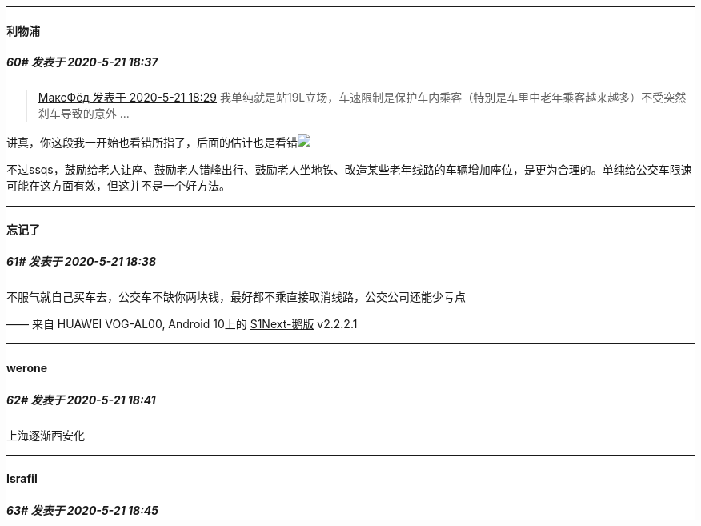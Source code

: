 





*****

####  利物浦  
##### 60#       发表于 2020-5-21 18:37



<blockquote><a href="httphttps://bbs.saraba1st.com/2b/forum.php?mod=redirect&amp;goto=findpost&amp;pid=47504141&amp;ptid=1936740" target="_blank">МаксФёд 发表于 2020-5-21 18:29</a>
我单纯就是站19L立场，车速限制是保护车内乘客（特别是车里中老年乘客越来越多）不受突然刹车导致的意外 ...</blockquote>
讲真，你这段我一开始也看错所指了，后面的估计也是看错<img src="https://static.saraba1st.com/image/smiley/face2017/064.png" referrerpolicy="no-referrer">

不过ssqs，鼓励给老人让座、鼓励老人错峰出行、鼓励老人坐地铁、改造某些老年线路的车辆增加座位，是更为合理的。单纯给公交车限速可能在这方面有效，但这并不是一个好方法。







*****

####  忘记了  
##### 61#       发表于 2020-5-21 18:38




不服气就自己买车去，公交车不缺你两块钱，最好都不乘直接取消线路，公交公司还能少亏点

—— 来自 HUAWEI VOG-AL00, Android 10上的 [S1Next-鹅版](https://github.com/ykrank/S1-Next/releases) v2.2.2.1







*****

####  werone  
##### 62#       发表于 2020-5-21 18:41




上海逐渐西安化







*****

####  Israfil  
##### 63#       发表于 2020-5-21 18:45


